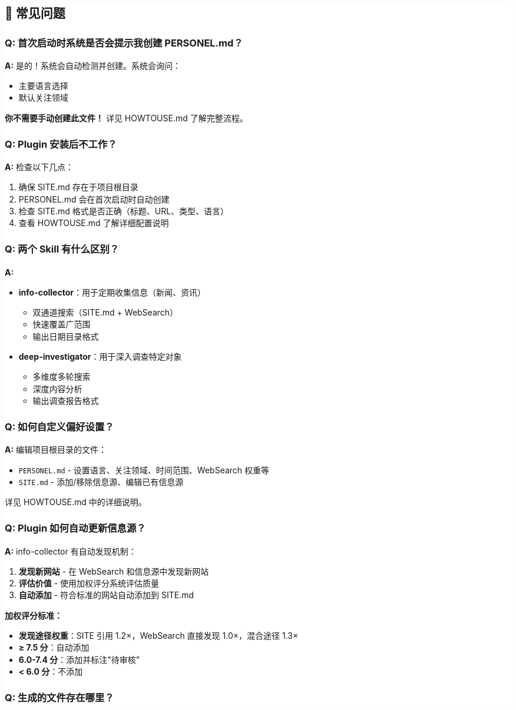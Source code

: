 ## 🔧 常见问题

### Q: 首次启动时系统是否会提示我创建 PERSONEL.md？

**A:** 是的！系统会自动检测并创建。系统会询问：
- 主要语言选择
- 默认关注领域

**你不需要手动创建此文件！** 详见 HOWTOUSE.md 了解完整流程。

### Q: Plugin 安装后不工作？

**A:** 检查以下几点：
1. 确保 SITE.md 存在于项目根目录
2. PERSONEL.md 会在首次启动时自动创建
3. 检查 SITE.md 格式是否正确（标题、URL、类型、语言）
4. 查看 HOWTOUSE.md 了解详细配置说明

### Q: 两个 Skill 有什么区别？

**A:**
- **info-collector**：用于定期收集信息（新闻、资讯）
  - 双通道搜索（SITE.md + WebSearch）
  - 快速覆盖广范围
  - 输出日期目录格式

- **deep-investigator**：用于深入调查特定对象
  - 多维度多轮搜索
  - 深度内容分析
  - 输出调查报告格式

### Q: 如何自定义偏好设置？

**A:** 编辑项目根目录的文件：
- `PERSONEL.md` - 设置语言、关注领域、时间范围、WebSearch 权重等
- `SITE.md` - 添加/移除信息源、编辑已有信息源

详见 HOWTOUSE.md 中的详细说明。

### Q: Plugin 如何自动更新信息源？

**A:** info-collector 有自动发现机制：
1. **发现新网站** - 在 WebSearch 和信息源中发现新网站
2. **评估价值** - 使用加权评分系统评估质量
3. **自动添加** - 符合标准的网站自动添加到 SITE.md

**加权评分标准：**
- **发现途径权重**：SITE 引用 1.2×，WebSearch 直接发现 1.0×，混合途径 1.3×
- **≥ 7.5 分**：自动添加
- **6.0-7.4 分**：添加并标注"待审核"
- **< 6.0 分**：不添加

### Q: 生成的文件存在哪里？
